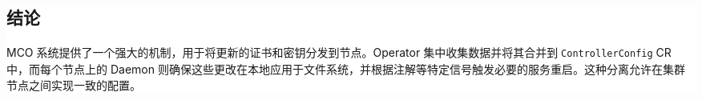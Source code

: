 ## 结论

MCO 系统提供了一个强大的机制，用于将更新的证书和密钥分发到节点。Operator 集中收集数据并将其合并到 `ControllerConfig` CR 中，而每个节点上的 Daemon 则确保这些更改在本地应用于文件系统，并根据注解等特定信号触发必要的服务重启。这种分离允许在集群节点之间实现一致的配置。
